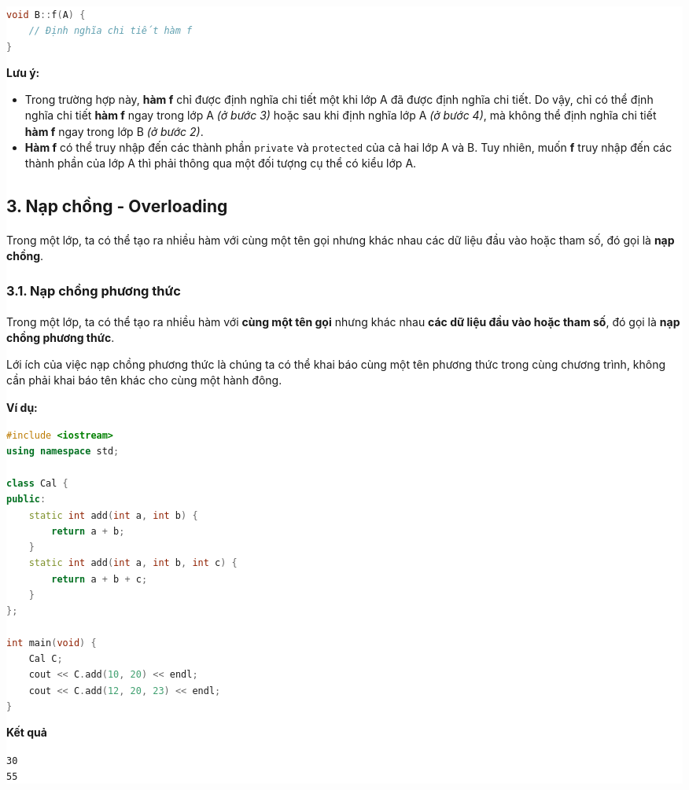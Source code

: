```cpp
void B::f(A) { 
    // Định nghĩa chi tiết hàm f 
}
```

**Lưu ý:**

- Trong trường hợp này, **hàm f** chỉ được định nghĩa chi tiết một khi lớp A đã được định nghĩa chi tiết. Do vậy, chỉ có thể định nghĩa chi tiết **hàm f** ngay trong lớp A *(ở bước 3)* hoặc sau khi định nghĩa lớp A *(ở bước 4)*, mà không thể định nghĩa chi tiết **hàm f** ngay trong lớp B *(ở bước 2)*. 
- **Hàm f** có thể truy nhập đến các thành phần `private` và `protected` của cả hai lớp A và B. Tuy nhiên, muốn **f** truy nhập đến các thành phần của lớp A thì phải thông qua một đối tượng cụ thể có kiểu lớp A. 

## 3. Nạp chồng - Overloading

Trong một lớp, ta có thể tạo ra nhiều hàm với cùng một tên gọi nhưng khác nhau các dữ liệu đầu vào hoặc tham số, đó gọi là **nạp chồng**.

### 3.1. Nạp chồng phương thức

Trong một lớp, ta có thể tạo ra nhiều hàm với **cùng một tên gọi** nhưng khác nhau **các dữ liệu đầu vào hoặc tham số**, đó gọi là **nạp chồng phương thức**.

Lới ích của việc nạp chồng phương thức là chúng ta có thể khai báo cùng một tên phương thức trong cùng chương trình, không cần phải khai báo tên khác cho cùng một hành đông.

**Ví dụ:**

```cpp
#include <iostream>  
using namespace std;

class Cal {
public:
	static int add(int a, int b) {
		return a + b;
	}
	static int add(int a, int b, int c) {
		return a + b + c;
	}
};

int main(void) {
	Cal C;
	cout << C.add(10, 20) << endl;
	cout << C.add(12, 20, 23) << endl;
}
```
**Kết quả**
```
30
55
```
